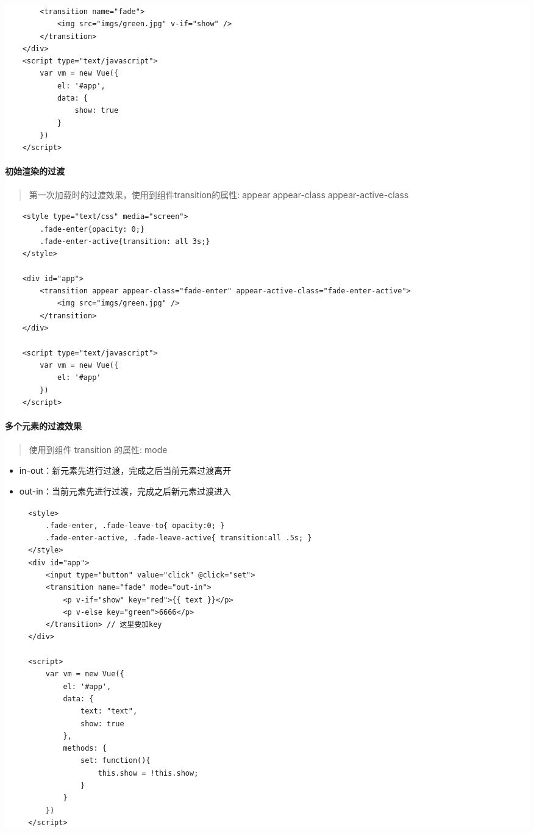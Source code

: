             <transition name="fade">
                <img src="imgs/green.jpg" v-if="show" />
            </transition>
        </div>
        <script type="text/javascript">
            var vm = new Vue({
                el: '#app',
                data: {
                    show: true
                }
            })
        </script>

#### 初始渲染的过渡
> 第一次加载时的过渡效果，使用到组件transition的属性: appear appear-class appear-active-class

        <style type="text/css" media="screen">
            .fade-enter{opacity: 0;}
            .fade-enter-active{transition: all 3s;}
        </style>

        <div id="app">
            <transition appear appear-class="fade-enter" appear-active-class="fade-enter-active">
                <img src="imgs/green.jpg" />
            </transition>
        </div>

        <script type="text/javascript">
            var vm = new Vue({
                el: '#app'
            })
        </script>

#### 多个元素的过渡效果
> 使用到组件 transition 的属性: mode

* in-out：新元素先进行过渡，完成之后当前元素过渡离开
* out-in：当前元素先进行过渡，完成之后新元素过渡进入

        <style>
            .fade-enter, .fade-leave-to{ opacity:0; }
            .fade-enter-active, .fade-leave-active{ transition:all .5s; }
        </style>
        <div id="app">
            <input type="button" value="click" @click="set">
            <transition name="fade" mode="out-in">
                <p v-if="show" key="red">{{ text }}</p>
                <p v-else key="green">6666</p>
            </transition> // 这里要加key
        </div>

        <script>
            var vm = new Vue({
                el: '#app',
                data: {
                    text: "text",
                    show: true
                },
                methods: {
                    set: function(){
                        this.show = !this.show;
                    }
                }
            })
        </script>
